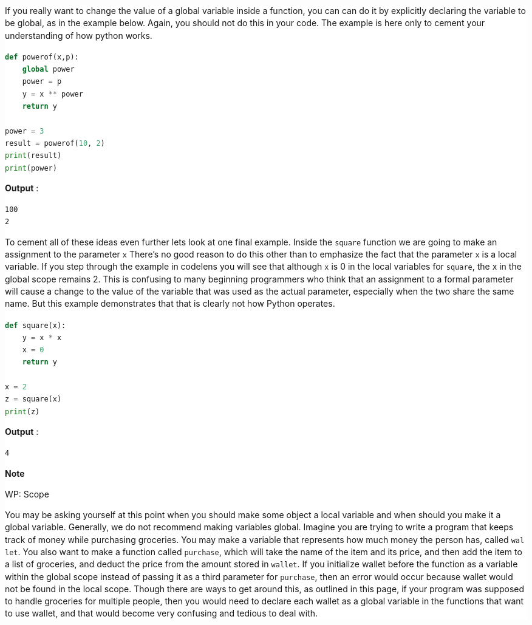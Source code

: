 If you really want to change the value of a global variable inside a function, you can can do it by explicitly declaring the variable to be global, as in the example below. Again, you should not do this in your code. The example is here only to cement your understanding of how python works.

```python
def powerof(x,p):
	global power
	power = p
	y = x ** power
	return y

power = 3
result = powerof(10, 2)
print(result)
print(power)
```

**Output** :

```
100
2
```

To cement all of these ideas even further lets look at one final example. Inside the `square` function we are going to make an assignment to the parameter `x` There’s no good reason to do this other than to emphasize the fact that the parameter `x` is a local variable. If you step through the example in codelens you will see that although `x` is 0 in the local variables for `square`, the x in the global scope remains 2. This is confusing to many beginning programmers who think that an assignment to a formal parameter will cause a change to the value of the variable that was used as the actual parameter, especially when the two share the same name. But this example demonstrates that that is clearly not how Python operates.

```python
def square(x):
	y = x * x
	x = 0
	return y

x = 2
z = square(x)
print(z)
```

**Output** :

```
4
```

**Note**

WP: Scope

You may be asking yourself at this point when you should make some object a local variable and when should you make it a global variable. Generally, we do not recommend making variables global. Imagine you are trying to write a program that keeps track of money while purchasing groceries. You may make a variable that represents how much money the person has, called `wallet`. You also want to make a function called `purchase`, which will take the name of the item and its price, and then add the item to a list of groceries, and deduct the price from the amount stored in `wallet`. If you initialize wallet before the function as a variable within the global scope instead of passing it as a third parameter for `purchase`, then an error would occur because wallet would not be found in the local scope. Though there are ways to get around this, as outlined in this page, if your program was supposed to handle groceries for multiple people, then you would need to declare each wallet as a global variable in the functions that want to use wallet, and that would become very confusing and tedious to deal with.
